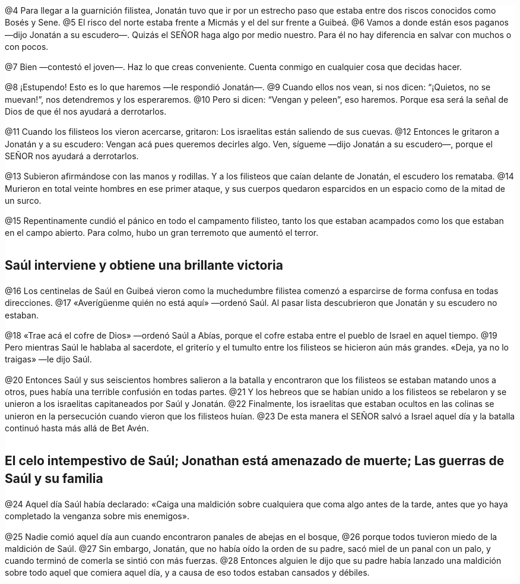 @4 Para llegar a la guarnición filistea, Jonatán tuvo que ir por un estrecho paso que estaba entre dos riscos conocidos como Bosés y Sene. 
@5 El risco del norte estaba frente a Micmás y el del sur frente a Guibeá. @6 Vamos a donde están esos paganos —dijo Jonatán a su escudero—. Quizás el SEÑOR haga algo por medio nuestro. Para él no hay diferencia en salvar con muchos o con pocos.

@7 Bien —contestó el joven—. Haz lo que creas conveniente. Cuenta conmigo en cualquier cosa que decidas hacer.

@8 ¡Estupendo! Esto es lo que haremos —le respondió Jonatán—. 
@9 Cuando ellos nos vean, si nos dicen: “¡Quietos, no se muevan!”, nos detendremos y los esperaremos. 
@10 Pero si dicen: “Vengan y peleen”, eso haremos. Porque esa será la señal de Dios de que él nos ayudará a derrotarlos.

@11 Cuando los filisteos los vieron acercarse, gritaron: Los israelitas están saliendo de sus cuevas. @12 Entonces le gritaron a Jonatán y a su escudero: Vengan acá pues queremos decirles algo. Ven, sígueme —dijo Jonatán a su escudero—, porque el SEÑOR nos ayudará a derrotarlos.

@13 Subieron afirmándose con las manos y rodillas. Y a los filisteos que caían delante de Jonatán, el escudero los remataba. 
@14 Murieron en total veinte hombres en ese primer ataque, y sus cuerpos quedaron esparcidos en un espacio como de la mitad de un surco.

@15 Repentinamente cundió el pánico en todo el campamento filisteo, tanto los que estaban acampados como los que estaban en el campo abierto. Para colmo, hubo un gran terremoto que aumentó el terror.

## Saúl interviene y obtiene una brillante victoria
@16 Los centinelas de Saúl en Guibeá vieron como la muchedumbre filistea comenzó a esparcirse de forma confusa en todas direcciones. @17 «Averígüenme quién no está aquí» —ordenó Saúl. Al pasar lista descubrieron que Jonatán y su escudero no estaban.

@18 «Trae acá el cofre de Dios» —ordenó Saúl a Abías, porque el cofre estaba entre el pueblo de Israel en aquel tiempo. @19 Pero mientras Saúl le hablaba al sacerdote, el griterío y el tumulto entre los filisteos se hicieron aún más grandes. «Deja, ya no lo traigas» —le dijo Saúl.

@20 Entonces Saúl y sus seiscientos hombres salieron a la batalla y encontraron que los filisteos se estaban matando unos a otros, pues había una terrible confusión en todas partes. 
@21 Y los hebreos que se habían unido a los filisteos se rebelaron y se unieron a los israelitas capitaneados por Saúl y Jonatán. 
@22 Finalmente, los israelitas que estaban ocultos en las colinas se unieron en la persecución cuando vieron que los filisteos huían. 
@23 De esta manera el SEÑOR salvó a Israel aquel día y la batalla continuó hasta más allá de Bet Avén.

## El celo intempestivo de Saúl; Jonathan está amenazado de muerte; Las guerras de Saúl y su familia
@24 Aquel día Saúl había declarado: «Caiga una maldición sobre cualquiera que coma algo antes de la tarde, antes que yo haya completado la venganza sobre mis enemigos».

@25 Nadie comió aquel día aun cuando encontraron panales de abejas en el bosque, 
@26 porque todos tuvieron miedo de la maldición de Saúl. 
@27 Sin embargo, Jonatán, que no había oído la orden de su padre, sacó miel de un panal con un palo, y cuando terminó de comerla se sintió con más fuerzas. 
@28 Entonces alguien le dijo que su padre había lanzado una maldición sobre todo aquel que comiera aquel día, y a causa de eso todos estaban cansados y débiles.

